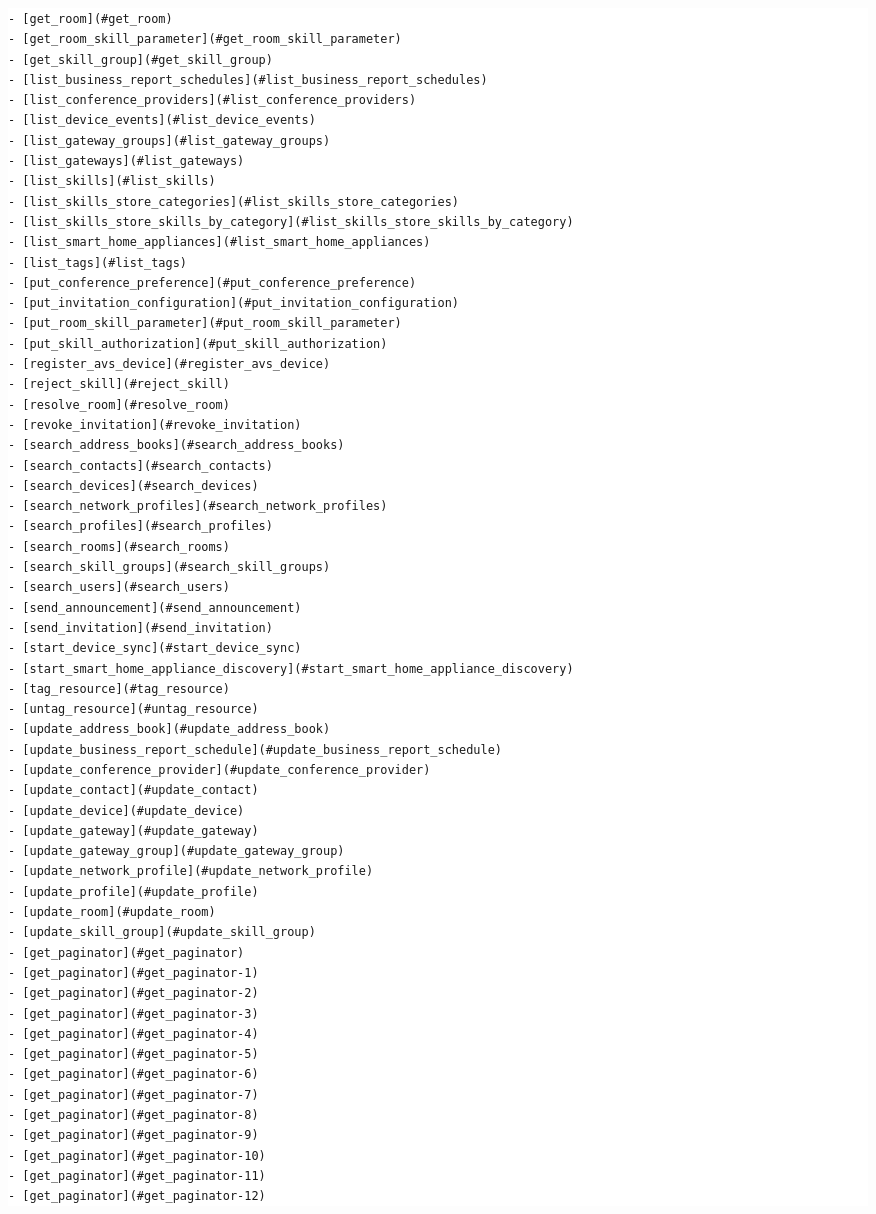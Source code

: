     - [get_room](#get_room)
    - [get_room_skill_parameter](#get_room_skill_parameter)
    - [get_skill_group](#get_skill_group)
    - [list_business_report_schedules](#list_business_report_schedules)
    - [list_conference_providers](#list_conference_providers)
    - [list_device_events](#list_device_events)
    - [list_gateway_groups](#list_gateway_groups)
    - [list_gateways](#list_gateways)
    - [list_skills](#list_skills)
    - [list_skills_store_categories](#list_skills_store_categories)
    - [list_skills_store_skills_by_category](#list_skills_store_skills_by_category)
    - [list_smart_home_appliances](#list_smart_home_appliances)
    - [list_tags](#list_tags)
    - [put_conference_preference](#put_conference_preference)
    - [put_invitation_configuration](#put_invitation_configuration)
    - [put_room_skill_parameter](#put_room_skill_parameter)
    - [put_skill_authorization](#put_skill_authorization)
    - [register_avs_device](#register_avs_device)
    - [reject_skill](#reject_skill)
    - [resolve_room](#resolve_room)
    - [revoke_invitation](#revoke_invitation)
    - [search_address_books](#search_address_books)
    - [search_contacts](#search_contacts)
    - [search_devices](#search_devices)
    - [search_network_profiles](#search_network_profiles)
    - [search_profiles](#search_profiles)
    - [search_rooms](#search_rooms)
    - [search_skill_groups](#search_skill_groups)
    - [search_users](#search_users)
    - [send_announcement](#send_announcement)
    - [send_invitation](#send_invitation)
    - [start_device_sync](#start_device_sync)
    - [start_smart_home_appliance_discovery](#start_smart_home_appliance_discovery)
    - [tag_resource](#tag_resource)
    - [untag_resource](#untag_resource)
    - [update_address_book](#update_address_book)
    - [update_business_report_schedule](#update_business_report_schedule)
    - [update_conference_provider](#update_conference_provider)
    - [update_contact](#update_contact)
    - [update_device](#update_device)
    - [update_gateway](#update_gateway)
    - [update_gateway_group](#update_gateway_group)
    - [update_network_profile](#update_network_profile)
    - [update_profile](#update_profile)
    - [update_room](#update_room)
    - [update_skill_group](#update_skill_group)
    - [get_paginator](#get_paginator)
    - [get_paginator](#get_paginator-1)
    - [get_paginator](#get_paginator-2)
    - [get_paginator](#get_paginator-3)
    - [get_paginator](#get_paginator-4)
    - [get_paginator](#get_paginator-5)
    - [get_paginator](#get_paginator-6)
    - [get_paginator](#get_paginator-7)
    - [get_paginator](#get_paginator-8)
    - [get_paginator](#get_paginator-9)
    - [get_paginator](#get_paginator-10)
    - [get_paginator](#get_paginator-11)
    - [get_paginator](#get_paginator-12)
